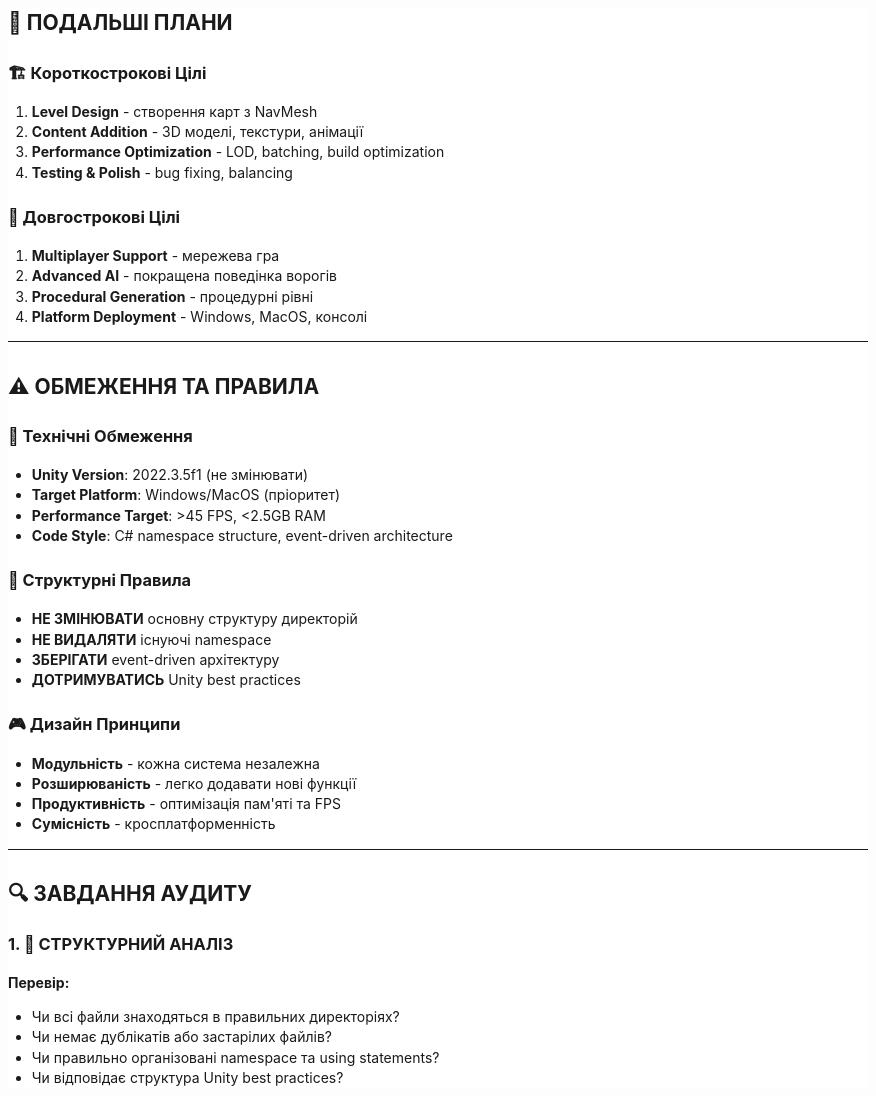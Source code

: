 
## 🎯 ПОДАЛЬШІ ПЛАНИ

### 🏗️ Короткострокові Цілі
1. **Level Design** - створення карт з NavMesh
2. **Content Addition** - 3D моделі, текстури, анімації
3. **Performance Optimization** - LOD, batching, build optimization
4. **Testing & Polish** - bug fixing, balancing

### 🚀 Довгострокові Цілі
1. **Multiplayer Support** - мережева гра
2. **Advanced AI** - покращена поведінка ворогів
3. **Procedural Generation** - процедурні рівні
4. **Platform Deployment** - Windows, MacOS, консолі

---

## ⚠️ ОБМЕЖЕННЯ ТА ПРАВИЛА

### 🔧 Технічні Обмеження
- **Unity Version**: 2022.3.5f1 (не змінювати)
- **Target Platform**: Windows/MacOS (пріоритет)
- **Performance Target**: >45 FPS, <2.5GB RAM
- **Code Style**: C# namespace structure, event-driven architecture

### 📁 Структурні Правила
- **НЕ ЗМІНЮВАТИ** основну структуру директорій
- **НЕ ВИДАЛЯТИ** існуючі namespace
- **ЗБЕРІГАТИ** event-driven архітектуру
- **ДОТРИМУВАТИСЬ** Unity best practices

### 🎮 Дизайн Принципи
- **Модульність** - кожна система незалежна
- **Розширюваність** - легко додавати нові функції
- **Продуктивність** - оптимізація пам'яті та FPS
- **Сумісність** - кросплатформенність

---

## 🔍 ЗАВДАННЯ АУДИТУ

### 1. 📁 СТРУКТУРНИЙ АНАЛІЗ

**Перевір:**
- Чи всі файли знаходяться в правильних директоріях?
- Чи немає дублікатів або застарілих файлів?
- Чи правильно організовані namespace та using statements?
- Чи відповідає структура Unity best practices?
